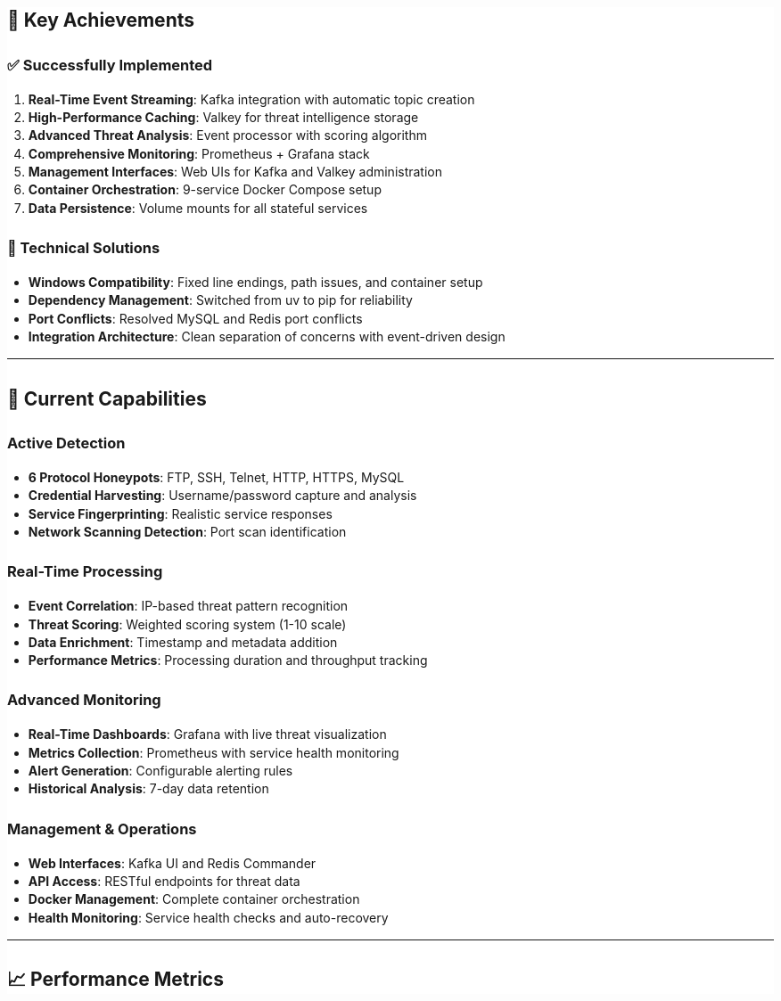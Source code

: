 
## 🎯 **Key Achievements**

### **✅ Successfully Implemented**
1. **Real-Time Event Streaming**: Kafka integration with automatic topic creation
2. **High-Performance Caching**: Valkey for threat intelligence storage
3. **Advanced Threat Analysis**: Event processor with scoring algorithm
4. **Comprehensive Monitoring**: Prometheus + Grafana stack
5. **Management Interfaces**: Web UIs for Kafka and Valkey administration
6. **Container Orchestration**: 9-service Docker Compose setup
7. **Data Persistence**: Volume mounts for all stateful services

### **🔧 Technical Solutions**
- **Windows Compatibility**: Fixed line endings, path issues, and container setup
- **Dependency Management**: Switched from uv to pip for reliability
- **Port Conflicts**: Resolved MySQL and Redis port conflicts
- **Integration Architecture**: Clean separation of concerns with event-driven design

---

## 🚀 **Current Capabilities**

### **Active Detection**
- **6 Protocol Honeypots**: FTP, SSH, Telnet, HTTP, HTTPS, MySQL
- **Credential Harvesting**: Username/password capture and analysis
- **Service Fingerprinting**: Realistic service responses
- **Network Scanning Detection**: Port scan identification

### **Real-Time Processing**
- **Event Correlation**: IP-based threat pattern recognition
- **Threat Scoring**: Weighted scoring system (1-10 scale)
- **Data Enrichment**: Timestamp and metadata addition
- **Performance Metrics**: Processing duration and throughput tracking

### **Advanced Monitoring**
- **Real-Time Dashboards**: Grafana with live threat visualization
- **Metrics Collection**: Prometheus with service health monitoring
- **Alert Generation**: Configurable alerting rules
- **Historical Analysis**: 7-day data retention

### **Management & Operations**
- **Web Interfaces**: Kafka UI and Redis Commander
- **API Access**: RESTful endpoints for threat data
- **Docker Management**: Complete container orchestration
- **Health Monitoring**: Service health checks and auto-recovery

---

## 📈 **Performance Metrics**
